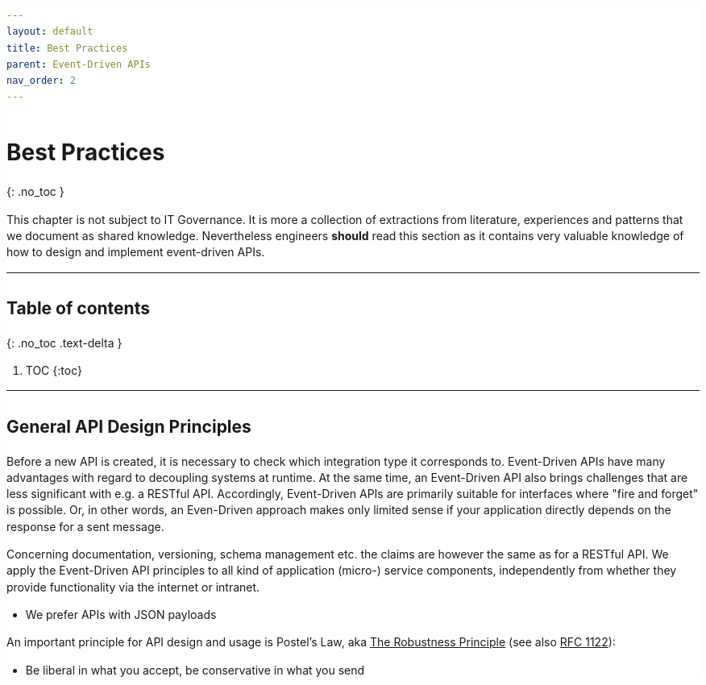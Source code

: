 ```yaml
---
layout: default
title: Best Practices
parent: Event-Driven APIs
nav_order: 2
---
```


Best Practices
==============
{: .no_toc }

This chapter is not subject to IT Governance. It is more a collection of extractions from literature, experiences and patterns that 
we document as shared knowledge. Nevertheless engineers **should** read this section as it contains very valuable knowledge of how to
design and implement event-driven APIs.

---

## Table of contents
{: .no_toc .text-delta }

1. TOC
{:toc}

---

## General API Design Principles
Before a new API is created, it is necessary to check which integration type it corresponds to. Event-Driven APIs 
have many advantages with regard to decoupling systems at runtime. At the same time, an Event-Driven API also brings 
challenges that are less significant with e.g. a RESTful API. Accordingly, Event-Driven APIs are primarily 
suitable for interfaces where "fire and forget" is possible. Or, in other words, an Even-Driven approach makes only 
limited sense if your application directly depends on the response for a sent message.

Concerning documentation, versioning, schema management etc. the claims are however the same as for a RESTful API. 
We apply the Event-Driven API principles to all kind of application (micro-) service components, independently from 
whether they provide functionality via the internet or intranet.

-   We prefer APIs with JSON payloads

An important principle for API design and usage is Postel’s Law, aka 
[The Robustness Principle](http://en.wikipedia.org/wiki/Robustness_principle) (see also [RFC 1122](https://tools.ietf.org/html/rfc1122)):

-   Be liberal in what you accept, be conservative in what you send
